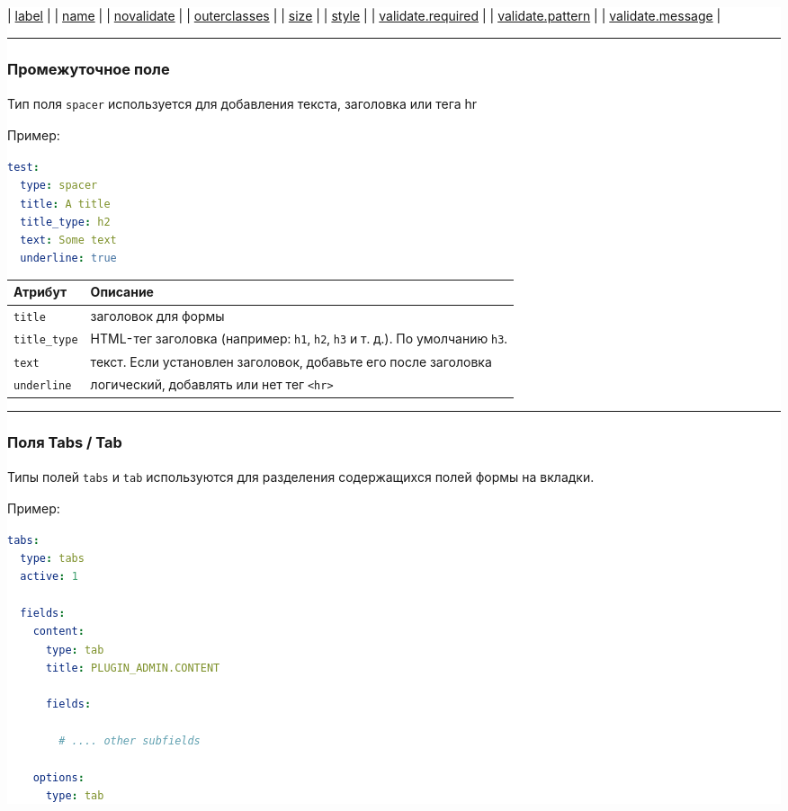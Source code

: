 | [label](#obshchie-atributy-polei)             |
| [name](#obshchie-atributy-polei)              |
| [novalidate](#obshchie-atributy-polei)        |
| [outerclasses](#obshchie-atributy-polei)      |
| [size](#obshchie-atributy-polei)              |
| [style](#obshchie-atributy-polei)             |
| [validate.required](#obshchie-atributy-polei) |
| [validate.pattern](#obshchie-atributy-polei)  |
| [validate.message](#obshchie-atributy-polei)  |

---

### Промежуточное поле

Тип поля `spacer` используется для добавления текста, заголовка или тега hr

Пример:

```yaml
test:
  type: spacer
  title: A title
  title_type: h2
  text: Some text
  underline: true
```

| Атрибут     | Описание                                                       |
| :---------- | :------------------------------------------------------------- |
| `title`     | заголовок для формы                                         |
| `title_type` | HTML-тег заголовка (например: `h1`, `h2`, `h3` и т. д.). По умолчанию `h3`. |
| `text`      | текст. Если установлен заголовок, добавьте его после заголовка |
| `underline` | логический, добавлять или нет тег `<hr>`                       |

---

### Поля Tabs / Tab

Типы полей `tabs` и `tab` используются для разделения содержащихся полей формы на вкладки.

Пример:

```yaml
tabs:
  type: tabs
  active: 1

  fields:
    content:
      type: tab
      title: PLUGIN_ADMIN.CONTENT

      fields:

        # .... other subfields

    options:
      type: tab
```